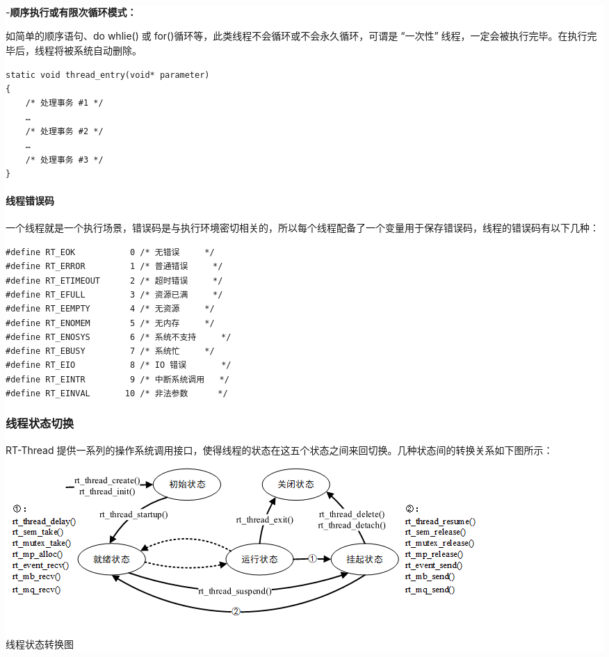 \-**顺序执行或有限次循环模式：**

如简单的顺序语句、do whlie() 或
for()循环等，此类线程不会循环或不会永久循环，可谓是 “一次性”
线程，一定会被执行完毕。在执行完毕后，线程将被系统自动删除。

~~~~~~~~~~~~~~~~~~~~~~~~~~~~~~~~~~~~~~~~~~~~~~~~~~~~~~~~~~~~~~~~~~~~~~~~~~~~~~~~
static void thread_entry(void* parameter)
{
    /* 处理事务 #1 */
    …
    /* 处理事务 #2 */
    …
    /* 处理事务 #3 */
}
~~~~~~~~~~~~~~~~~~~~~~~~~~~~~~~~~~~~~~~~~~~~~~~~~~~~~~~~~~~~~~~~~~~~~~~~~~~~~~~~

#### 线程错误码

一个线程就是一个执行场景，错误码是与执行环境密切相关的，所以每个线程配备了一个变量用于保存错误码，线程的错误码有以下几种：

~~~~~~~~~~~~~~~~~~~~~~~~~~~~~~~~~~~~~~~~~~~~~~~~~~~~~~~~~~~~~~~~~~~~~~~~~~~~~~~~
#define RT_EOK           0 /* 无错误     */
#define RT_ERROR         1 /* 普通错误     */
#define RT_ETIMEOUT      2 /* 超时错误     */
#define RT_EFULL         3 /* 资源已满     */
#define RT_EEMPTY        4 /* 无资源     */
#define RT_ENOMEM        5 /* 无内存     */
#define RT_ENOSYS        6 /* 系统不支持     */
#define RT_EBUSY         7 /* 系统忙     */
#define RT_EIO           8 /* IO 错误       */
#define RT_EINTR         9 /* 中断系统调用   */
#define RT_EINVAL       10 /* 非法参数      */
~~~~~~~~~~~~~~~~~~~~~~~~~~~~~~~~~~~~~~~~~~~~~~~~~~~~~~~~~~~~~~~~~~~~~~~~~~~~~~~~

### 线程状态切换

RT-Thread
提供一系列的操作系统调用接口，使得线程的状态在这五个状态之间来回切换。几种状态间的转换关系如下图所示：

![线程状态转换图](../../../../image/IoT/RT-Thread-for-JD/db67565c98326a0b8768f01919f4e9bd.png)

线程状态转换图
